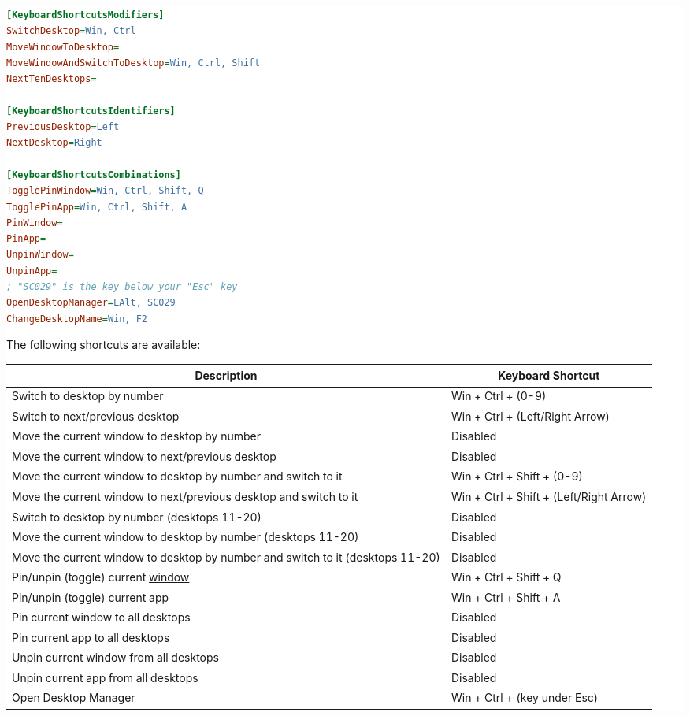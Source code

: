 ```ini
[KeyboardShortcutsModifiers]
SwitchDesktop=Win, Ctrl
MoveWindowToDesktop=
MoveWindowAndSwitchToDesktop=Win, Ctrl, Shift
NextTenDesktops=

[KeyboardShortcutsIdentifiers]
PreviousDesktop=Left
NextDesktop=Right

[KeyboardShortcutsCombinations]
TogglePinWindow=Win, Ctrl, Shift, Q
TogglePinApp=Win, Ctrl, Shift, A
PinWindow=
PinApp=
UnpinWindow=
UnpinApp=
; "SC029" is the key below your "Esc" key
OpenDesktopManager=LAlt, SC029
ChangeDesktopName=Win, F2
```

The following shortcuts are available:

| Description                                                                    | Keyboard Shortcut                            |
| ------------------------------------------------------------------------------ | -------------------------------------------- |
| Switch to desktop by number                                                    | Win + Ctrl + (0-9)                           |
| Switch to next/previous desktop                                                | Win + Ctrl + (Left/Right Arrow)              |
| Move the current window to desktop by number                                   | Disabled                                     |
| Move the current window to next/previous desktop                               | Disabled                                     |
| Move the current window to desktop by number and switch to it                  | Win + Ctrl + Shift + (0-9)                   |
| Move the current window to next/previous desktop and switch to it              | Win + Ctrl + Shift + (Left/Right Arrow)      |
| Switch to desktop by number (desktops 11-20)                                   | Disabled                                     |
| Move the current window to desktop by number (desktops 11-20)                  | Disabled                                     |
| Move the current window to desktop by number and switch to it (desktops 11-20) | Disabled                                     |
| Pin/unpin (toggle) current <u>window</u>                                       | Win + Ctrl + Shift + Q                       |
| Pin/unpin (toggle) current <u>app</u>                                          | Win + Ctrl + Shift + A                       |
| Pin current window to all desktops                                             | Disabled                                     |
| Pin current app to all desktops                                                | Disabled                                     |
| Unpin current window from all desktops                                         | Disabled                                     |
| Unpin current app from all desktops                                            | Disabled                                     |
| Open Desktop Manager                                                           | Win + Ctrl + (key under Esc)                 |
